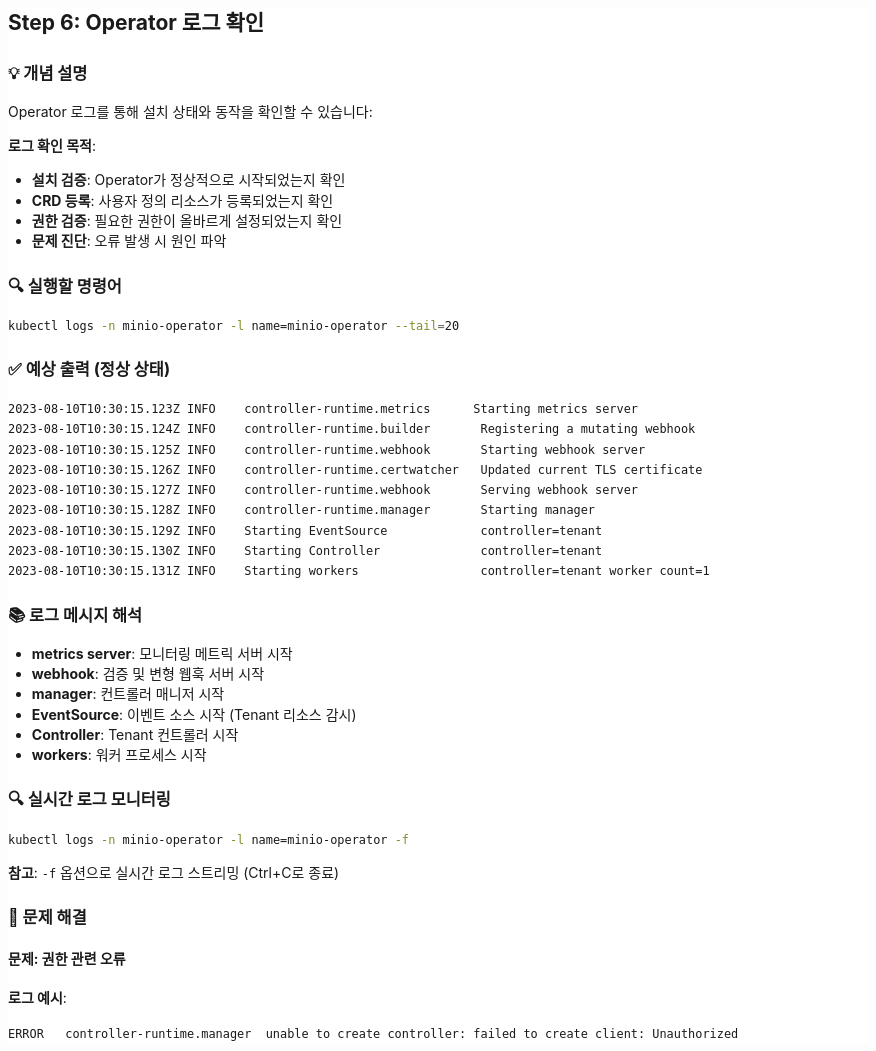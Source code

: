 
## Step 6: Operator 로그 확인

### 💡 개념 설명
Operator 로그를 통해 설치 상태와 동작을 확인할 수 있습니다:

**로그 확인 목적**:
- **설치 검증**: Operator가 정상적으로 시작되었는지 확인
- **CRD 등록**: 사용자 정의 리소스가 등록되었는지 확인
- **권한 검증**: 필요한 권한이 올바르게 설정되었는지 확인
- **문제 진단**: 오류 발생 시 원인 파악

### 🔍 실행할 명령어
```bash
kubectl logs -n minio-operator -l name=minio-operator --tail=20
```

### ✅ 예상 출력 (정상 상태)
```
2023-08-10T10:30:15.123Z INFO    controller-runtime.metrics      Starting metrics server
2023-08-10T10:30:15.124Z INFO    controller-runtime.builder       Registering a mutating webhook
2023-08-10T10:30:15.125Z INFO    controller-runtime.webhook       Starting webhook server
2023-08-10T10:30:15.126Z INFO    controller-runtime.certwatcher   Updated current TLS certificate
2023-08-10T10:30:15.127Z INFO    controller-runtime.webhook       Serving webhook server
2023-08-10T10:30:15.128Z INFO    controller-runtime.manager       Starting manager
2023-08-10T10:30:15.129Z INFO    Starting EventSource             controller=tenant
2023-08-10T10:30:15.130Z INFO    Starting Controller              controller=tenant
2023-08-10T10:30:15.131Z INFO    Starting workers                 controller=tenant worker count=1
```

### 📚 로그 메시지 해석
- **metrics server**: 모니터링 메트릭 서버 시작
- **webhook**: 검증 및 변형 웹훅 서버 시작
- **manager**: 컨트롤러 매니저 시작
- **EventSource**: 이벤트 소스 시작 (Tenant 리소스 감시)
- **Controller**: Tenant 컨트롤러 시작
- **workers**: 워커 프로세스 시작

### 🔍 실시간 로그 모니터링
```bash
kubectl logs -n minio-operator -l name=minio-operator -f
```

**참고**: `-f` 옵션으로 실시간 로그 스트리밍 (Ctrl+C로 종료)

### 🚨 문제 해결

#### 문제: 권한 관련 오류
**로그 예시**:
```
ERROR   controller-runtime.manager  unable to create controller: failed to create client: Unauthorized
```
